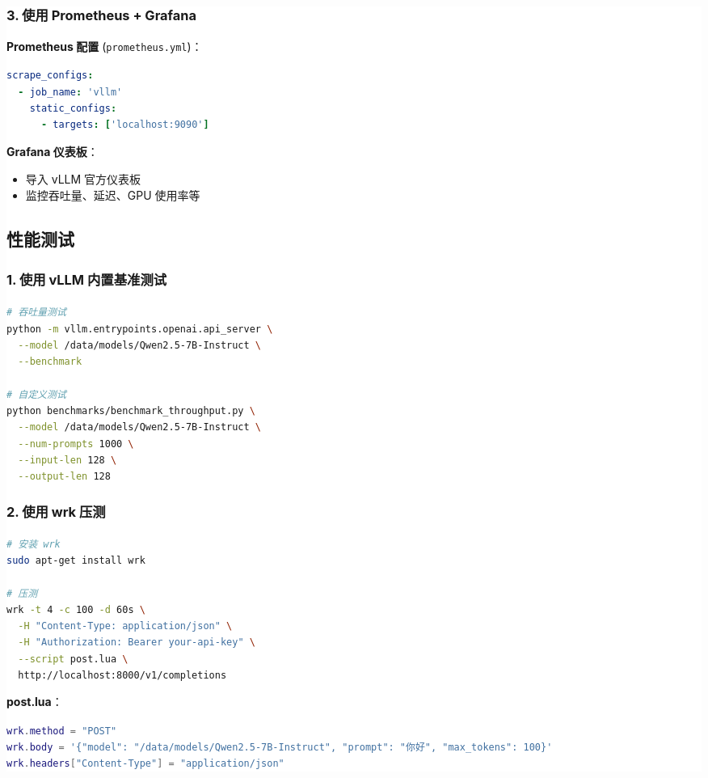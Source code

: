 ### 3. 使用 Prometheus + Grafana

**Prometheus 配置** (`prometheus.yml`)：

```yaml
scrape_configs:
  - job_name: 'vllm'
    static_configs:
      - targets: ['localhost:9090']
```

**Grafana 仪表板**：

- 导入 vLLM 官方仪表板
- 监控吞吐量、延迟、GPU 使用率等

## 性能测试

### 1. 使用 vLLM 内置基准测试

```bash
# 吞吐量测试
python -m vllm.entrypoints.openai.api_server \
  --model /data/models/Qwen2.5-7B-Instruct \
  --benchmark

# 自定义测试
python benchmarks/benchmark_throughput.py \
  --model /data/models/Qwen2.5-7B-Instruct \
  --num-prompts 1000 \
  --input-len 128 \
  --output-len 128
```

### 2. 使用 wrk 压测

```bash
# 安装 wrk
sudo apt-get install wrk

# 压测
wrk -t 4 -c 100 -d 60s \
  -H "Content-Type: application/json" \
  -H "Authorization: Bearer your-api-key" \
  --script post.lua \
  http://localhost:8000/v1/completions
```

**post.lua**：

```lua
wrk.method = "POST"
wrk.body = '{"model": "/data/models/Qwen2.5-7B-Instruct", "prompt": "你好", "max_tokens": 100}'
wrk.headers["Content-Type"] = "application/json"
```
